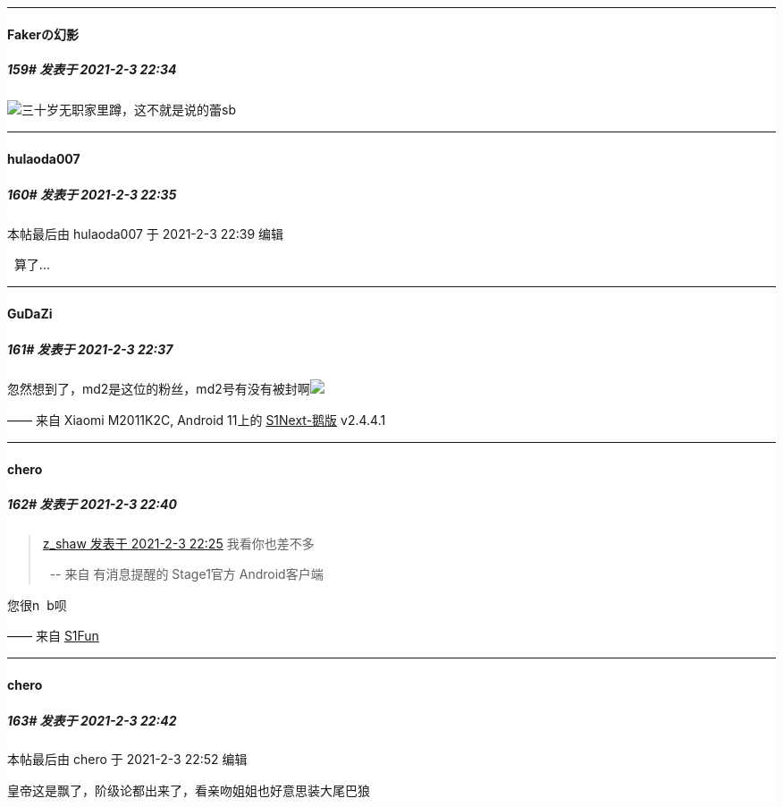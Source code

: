 -----

####  Fakerの幻影  
##### 159#       发表于 2021-2-3 22:34


<img src="https://static.saraba1st.com/image/smiley/face2017/067.png" referrerpolicy="no-referrer">三十岁无职家里蹲，这不就是说的蕾sb


-----

####  hulaoda007  
##### 160#       发表于 2021-2-3 22:35


 本帖最后由 hulaoda007 于 2021-2-3 22:39 编辑 

  算了...


-----

####  GuDaZi  
##### 161#       发表于 2021-2-3 22:37


忽然想到了，md2是这位的粉丝，md2号有没有被封啊<img src="https://static.saraba1st.com/image/smiley/face2017/067.png" referrerpolicy="no-referrer">

—— 来自 Xiaomi M2011K2C, Android 11上的 [S1Next-鹅版](https://github.com/ykrank/S1-Next/releases) v2.4.4.1


-----

####  chero  
##### 162#       发表于 2021-2-3 22:40


<blockquote><a href="httphttps://bbs.saraba1st.com/2b/forum.php?mod=redirect&amp;goto=findpost&amp;pid=50231447&amp;ptid=1986146" target="_blank">z_shaw 发表于 2021-2-3 22:25</a>
我看你也差不多

  -- 来自 有消息提醒的 Stage1官方 Android客户端</blockquote>
您很n  b呗

—— 来自 [S1Fun](https://s1fun.koalcat.com)


-----

####  chero  
##### 163#       发表于 2021-2-3 22:42


 本帖最后由 chero 于 2021-2-3 22:52 编辑 

皇帝这是飘了，阶级论都出来了，看亲吻姐姐也好意思装大尾巴狼
